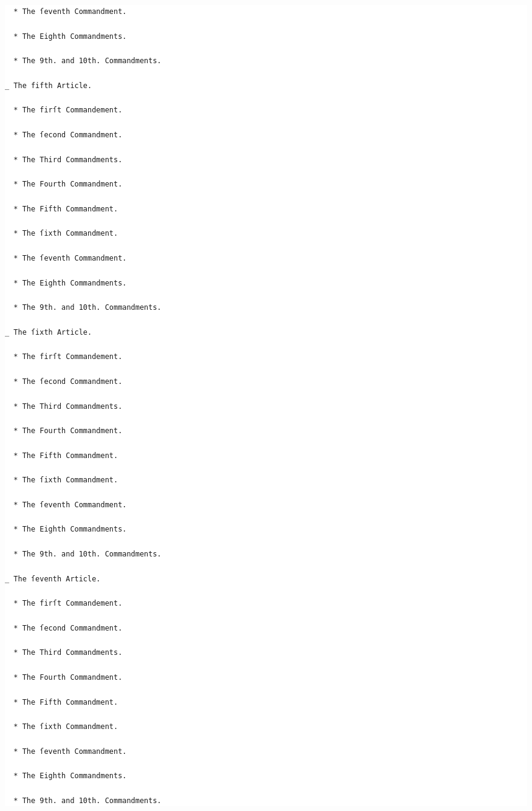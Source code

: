       * The ſeventh Commandment.

      * The Eighth Commandments.

      * The 9th. and 10th. Commandments.

    _ The fifth Article.

      * The firſt Commandement.

      * The ſecond Commandment.

      * The Third Commandments.

      * The Fourth Commandment.

      * The Fifth Commandment.

      * The ſixth Commandment.

      * The ſeventh Commandment.

      * The Eighth Commandments.

      * The 9th. and 10th. Commandments.

    _ The ſixth Article.

      * The firſt Commandement.

      * The ſecond Commandment.

      * The Third Commandments.

      * The Fourth Commandment.

      * The Fifth Commandment.

      * The ſixth Commandment.

      * The ſeventh Commandment.

      * The Eighth Commandments.

      * The 9th. and 10th. Commandments.

    _ The ſeventh Article.

      * The firſt Commandement.

      * The ſecond Commandment.

      * The Third Commandments.

      * The Fourth Commandment.

      * The Fifth Commandment.

      * The ſixth Commandment.

      * The ſeventh Commandment.

      * The Eighth Commandments.

      * The 9th. and 10th. Commandments.
